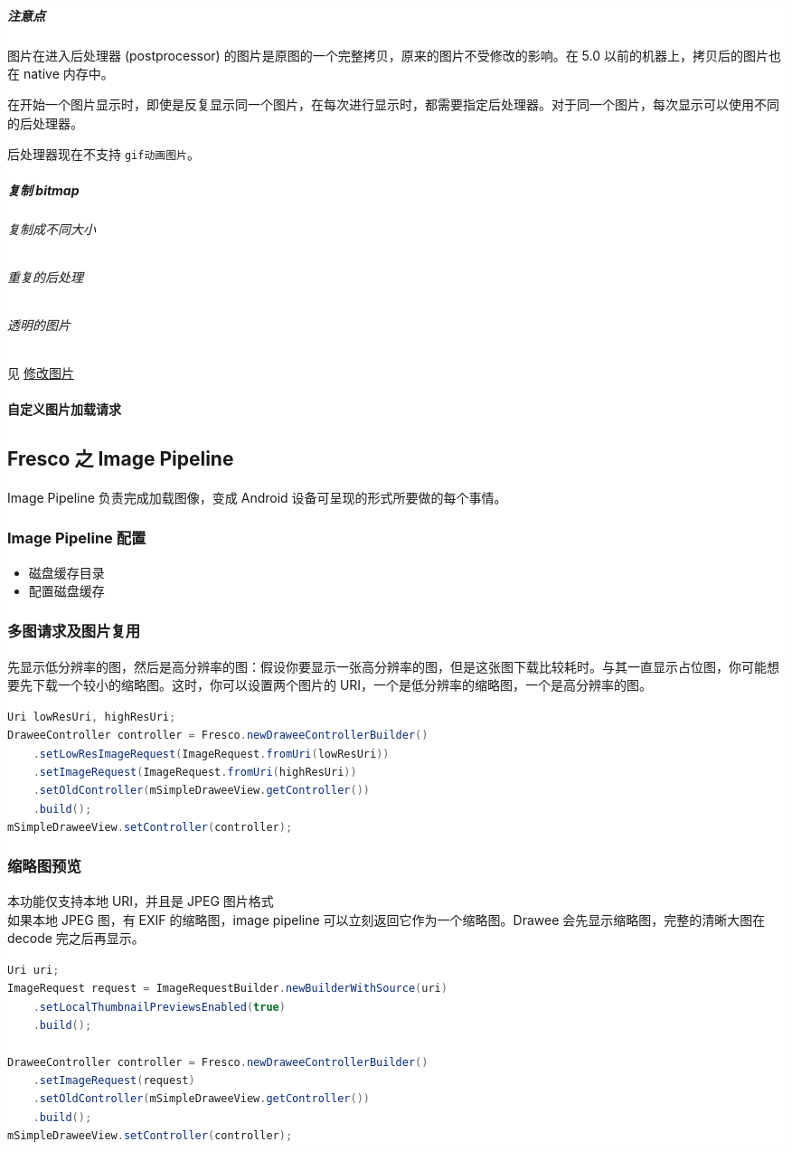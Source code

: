 ##### 注意点

图片在进入后处理器 (postprocessor) 的图片是原图的一个完整拷贝，原来的图片不受修改的影响。在 5.0 以前的机器上，拷贝后的图片也在 native 内存中。

在开始一个图片显示时，即使是反复显示同一个图片，在每次进行显示时，都需要指定后处理器。对于同一个图片，每次显示可以使用不同的后处理器。

后处理器现在不支持 `gif动画图片`。

##### 复制 bitmap

###### 复制成不同大小

###### 重复的后处理

###### 透明的图片

见 [修改图片](http://www.fresco-cn.org/docs/modifying-image.html#)

#### 自定义图片加载请求

## Fresco 之 Image Pipeline

Image Pipeline 负责完成加载图像，变成 Android 设备可呈现的形式所要做的每个事情。

### Image Pipeline 配置

- 磁盘缓存目录
- 配置磁盘缓存

### 多图请求及图片复用

先显示低分辨率的图，然后是高分辨率的图：假设你要显示一张高分辨率的图，但是这张图下载比较耗时。与其一直显示占位图，你可能想要先下载一个较小的缩略图。这时，你可以设置两个图片的 URI，一个是低分辨率的缩略图，一个是高分辨率的图。

```java
Uri lowResUri, highResUri;
DraweeController controller = Fresco.newDraweeControllerBuilder()
    .setLowResImageRequest(ImageRequest.fromUri(lowResUri))
    .setImageRequest(ImageRequest.fromUri(highResUri))
    .setOldController(mSimpleDraweeView.getController())
    .build();
mSimpleDraweeView.setController(controller);
```

### 缩略图预览

本功能仅支持本地 URI，并且是 JPEG 图片格式<br />如果本地 JPEG 图，有 EXIF 的缩略图，image pipeline 可以立刻返回它作为一个缩略图。Drawee 会先显示缩略图，完整的清晰大图在 decode 完之后再显示。

```java
Uri uri;
ImageRequest request = ImageRequestBuilder.newBuilderWithSource(uri)
    .setLocalThumbnailPreviewsEnabled(true)
    .build();

DraweeController controller = Fresco.newDraweeControllerBuilder()
    .setImageRequest(request)
    .setOldController(mSimpleDraweeView.getController())
    .build();
mSimpleDraweeView.setController(controller);
```
